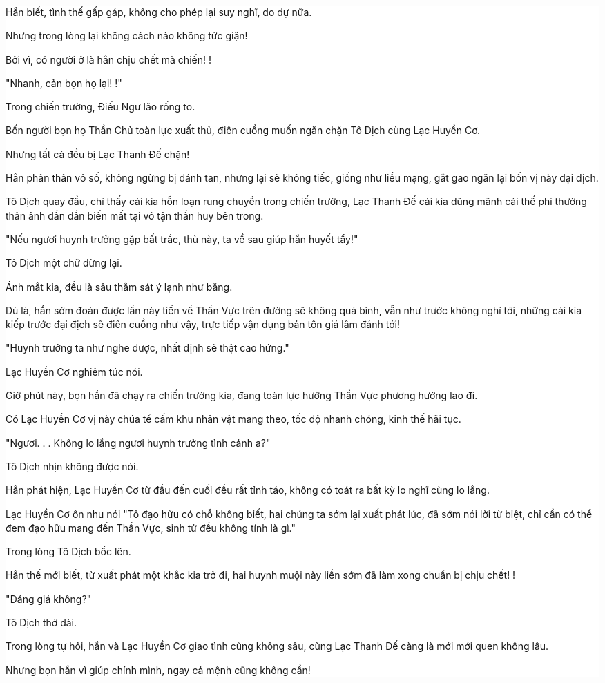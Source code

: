 Hắn biết, tình thế gấp gáp, không cho phép lại suy nghĩ, do dự nữa.

Nhưng trong lòng lại không cách nào không tức giận!

Bởi vì, có người ở là hắn chịu chết mà chiến! !

"Nhanh, cản bọn họ lại! !"

Trong chiến trường, Điếu Ngư lão rống to.

Bốn người bọn họ Thần Chủ toàn lực xuất thủ, điên cuồng muốn ngăn chặn Tô Dịch cùng Lạc Huyền Cơ.

Nhưng tất cả đều bị Lạc Thanh Đế chặn!

Hắn phân thân vô số, không ngừng bị đánh tan, nhưng lại sẽ không tiếc, giống như liều mạng, gắt gao ngăn lại bốn vị này đại địch.

Tô Dịch quay đầu, chỉ thấy cái kia hỗn loạn rung chuyển trong chiến trường, Lạc Thanh Đế cái kia dũng mãnh cái thế phi thường thân ảnh dần dần biến mất tại vô tận thần huy bên trong.

"Nếu ngươi huynh trưởng gặp bất trắc, thù này, ta về sau giúp hắn huyết tẩy!"

Tô Dịch một chữ dừng lại.

Ánh mắt kia, đều là sâu thẳm sát ý lạnh như băng.

Dù là, hắn sớm đoán được lần này tiến về Thần Vực trên đường sẽ không quá bình, vẫn như trước không nghĩ tới, những cái kia kiếp trước đại địch sẽ điên cuồng như vậy, trực tiếp vận dụng bản tôn giá lâm đánh tới!

"Huynh trưởng ta như nghe được, nhất định sẽ thật cao hứng."

Lạc Huyền Cơ nghiêm túc nói.

Giờ phút này, bọn hắn đã chạy ra chiến trường kia, đang toàn lực hướng Thần Vực phương hướng lao đi.

Có Lạc Huyền Cơ vị này chúa tể cấm khu nhân vật mang theo, tốc độ nhanh chóng, kinh thế hãi tục.

"Ngươi. . . Không lo lắng ngươi huynh trưởng tình cảnh a?"

Tô Dịch nhịn không được nói.

Hắn phát hiện, Lạc Huyền Cơ từ đầu đến cuối đều rất tỉnh táo, không có toát ra bất kỳ lo nghĩ cùng lo lắng.

Lạc Huyền Cơ ôn nhu nói "Tô đạo hữu có chỗ không biết, hai chúng ta sớm lại xuất phát lúc, đã sớm nói lời từ biệt, chỉ cần có thể đem đạo hữu mang đến Thần Vực, sinh tử đều không tính là gì."

Trong lòng Tô Dịch bốc lên.

Hắn thế mới biết, từ xuất phát một khắc kia trở đi, hai huynh muội này liền sớm đã làm xong chuẩn bị chịu chết! !

"Đáng giá không?"

Tô Dịch thở dài.

Trong lòng tự hỏi, hắn và Lạc Huyền Cơ giao tình cũng không sâu, cùng Lạc Thanh Đế càng là mới mới quen không lâu.

Nhưng bọn hắn vì giúp chính mình, ngay cả mệnh cũng không cần!
